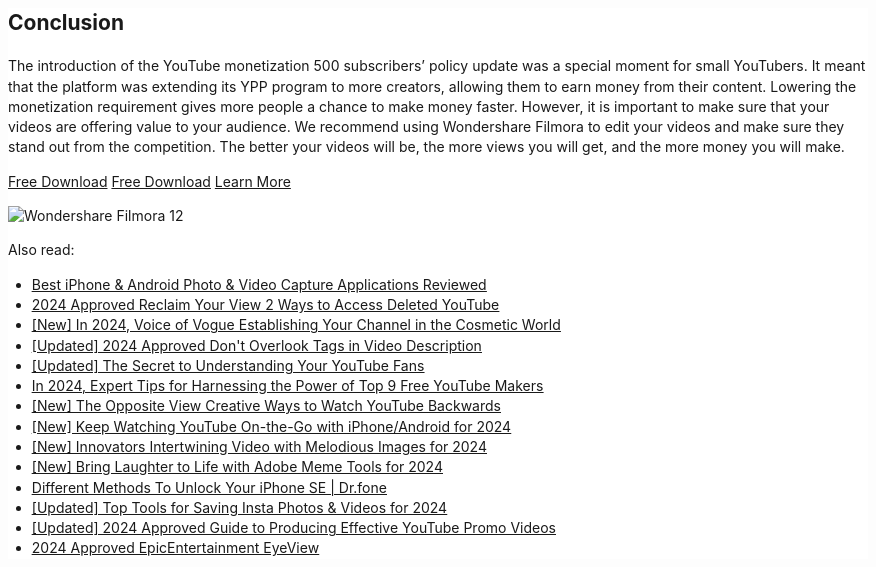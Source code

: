 ## **Conclusion**

The introduction of the YouTube monetization 500 subscribers’ policy update was a special moment for small YouTubers. It meant that the platform was extending its YPP program to more creators, allowing them to earn money from their content. Lowering the monetization requirement gives more people a chance to make money faster. However, it is important to make sure that your videos are offering value to your audience. We recommend using Wondershare Filmora to edit your videos and make sure they stand out from the competition. The better your videos will be, the more views you will get, and the more money you will make.

[Free Download](https://tools.techidaily.com/wondershare/filmora/download/) [Free Download](https://tools.techidaily.com/wondershare/filmora/download/) [Learn More](https://tools.techidaily.com/wondershare/filmora/download/)

![Wondershare Filmora 12](https://images.wondershare.com/filmora/banner/filmora-latest-product-box.png)


<ins class="adsbygoogle"
     style="display:block"
     data-ad-format="autorelaxed"
     data-ad-client="ca-pub-7571918770474297"
     data-ad-slot="1223367746"></ins>



<ins class="adsbygoogle"
     style="display:block"
     data-ad-client="ca-pub-7571918770474297"
     data-ad-slot="8358498916"
     data-ad-format="auto"
     data-full-width-responsive="true"></ins>

<span class="atpl-alsoreadstyle">Also read:</span>
<div><ul>
<li><a href="https://youtube-tips.techidaily.com/iphone-and-android-photo-and-video-capture-applications-reviewed/"><u>Best iPhone & Android Photo & Video Capture Applications Reviewed</u></a></li>
<li><a href="https://youtube-tips.techidaily.com/approved-reclaim-your-view-2-ways-to-access-deleted-youtube/"><u>2024 Approved  Reclaim Your View  2 Ways to Access Deleted YouTube</u></a></li>
<li><a href="https://youtube-tips.techidaily.com/n-2024-voice-of-vogue-establishing-your-channel-in-the-cosmetic-world/"><u>[New] In 2024, Voice of Vogue  Establishing Your Channel in the Cosmetic World</u></a></li>
<li><a href="https://youtube-tips.techidaily.com/ed-2024-approved-dont-overlook-tags-in-video-description/"><u>[Updated] 2024 Approved  Don't Overlook Tags in Video Description</u></a></li>
<li><a href="https://youtube-tips.techidaily.com/ed-the-secret-to-understanding-your-youtube-fans/"><u>[Updated] The Secret to Understanding Your YouTube Fans</u></a></li>
<li><a href="https://youtube-tips.techidaily.com/24-expert-tips-for-harnessing-the-power-of-top-9-free-youtube-makers/"><u>In 2024, Expert Tips for Harnessing the Power of Top 9 Free YouTube Makers</u></a></li>
<li><a href="https://youtube-tips.techidaily.com/he-opposite-view-creative-ways-to-watch-youtube-backwards/"><u>[New] The Opposite View  Creative Ways to Watch YouTube Backwards</u></a></li>
<li><a href="https://youtube-tips.techidaily.com/eep-watching-youtube-on-the-go-with-iphoneandroid-for-2024/"><u>[New] Keep Watching YouTube On-the-Go with iPhone/Android for 2024</u></a></li>
<li><a href="https://youtube-tips.techidaily.com/nnovators-intertwining-video-with-melodious-images-for-2024/"><u>[New] Innovators Intertwining Video with Melodious Images for 2024</u></a></li>
<li><a href="https://fox-access.techidaily.com/new-bring-laughter-to-life-with-adobe-meme-tools-for-2024/"><u>[New] Bring Laughter to Life with Adobe Meme Tools for 2024</u></a></li>
<li><a href="https://iphone-unlock.techidaily.com/different-methods-to-unlock-your-iphone-se-drfone-by-drfone-ios/"><u>Different Methods To Unlock Your iPhone SE | Dr.fone</u></a></li>
<li><a href="https://instagram-video-files.techidaily.com/updated-top-tools-for-saving-insta-photos-and-videos-for-2024/"><u>[Updated] Top Tools for Saving Insta Photos & Videos for 2024</u></a></li>
<li><a href="https://eaxpv-info.techidaily.com/updated-2024-approved-guide-to-producing-effective-youtube-promo-videos/"><u>[Updated] 2024 Approved  Guide to Producing Effective YouTube Promo Videos</u></a></li>
<li><a href="https://screen-activity-recording.techidaily.com/2024-approved-epicentertainment-eyeview/"><u>2024 Approved  EpicEntertainment EyeView</u></a></li>